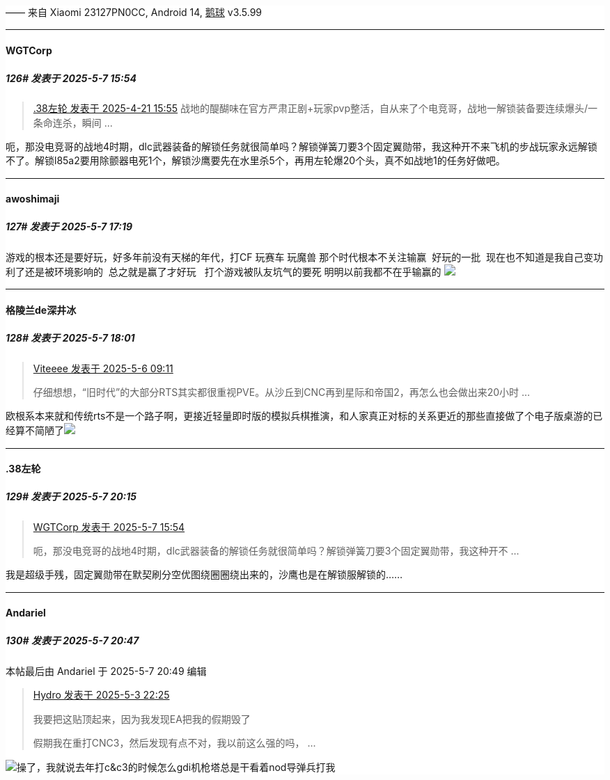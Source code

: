 —— 来自 Xiaomi 23127PN0CC, Android 14, [鹅球](https://www.pgyer.com/GcUxKd4w) v3.5.99

*****

####  WGTCorp  
##### 126#       发表于 2025-5-7 15:54

<blockquote><a href="httphttps://stage1st.com/2b/forum.php?mod=redirect&amp;goto=findpost&amp;pid=67743651&amp;ptid=2251178" target="_blank">.38左轮 发表于 2025-4-21 15:55</a>
战地的醍醐味在官方严肃正剧+玩家pvp整活，自从来了个电竞哥，战地一解锁装备要连续爆头/一条命连杀，瞬间 ...</blockquote>
呃，那没电竞哥的战地4时期，dlc武器装备的解锁任务就很简单吗？解锁弹簧刀要3个固定翼勋带，我这种开不来飞机的步战玩家永远解锁不了。解锁l85a2要用除颤器电死1个，解锁沙鹰要先在水里杀5个，再用左轮爆20个头，真不如战地1的任务好做吧。

*****

####  awoshimaji  
##### 127#       发表于 2025-5-7 17:19

游戏的根本还是要好玩，好多年前没有天梯的年代，打CF 玩赛车 玩魔兽 那个时代根本不关注输赢  好玩的一批  现在也不知道是我自己变功利了还是被环境影响的  总之就是赢了才好玩   打个游戏被队友坑气的要死 明明以前我都不在乎输赢的 <img src="https://static.stage1st.com/image/smiley/face2017/174.png" referrerpolicy="no-referrer">

*****

####  格陵兰de深井冰  
##### 128#       发表于 2025-5-7 18:01

<blockquote><a href="httphttps://stage1st.com/2b/forum.php?mod=redirect&amp;goto=findpost&amp;pid=67784326&amp;ptid=2251178" target="_blank">Viteeee 发表于 2025-5-6 09:11</a>

仔细想想，“旧时代”的大部分RTS其实都很重视PVE。从沙丘到CNC再到星际和帝国2，再怎么也会做出来20小时 ...</blockquote>
欧根系本来就和传统rts不是一个路子啊，更接近轻量即时版的模拟兵棋推演，和人家真正对标的关系更近的那些直接做了个电子版桌游的已经算不简陋了<img src="https://static.stage1st.com/image/smiley/face2017/064.png" referrerpolicy="no-referrer">

*****

####  .38左轮  
##### 129#       发表于 2025-5-7 20:15

<blockquote><a href="httphttps://stage1st.com/2b/forum.php?mod=redirect&amp;goto=findpost&amp;pid=67789931&amp;ptid=2251178" target="_blank">WGTCorp 发表于 2025-5-7 15:54</a>

呃，那没电竞哥的战地4时期，dlc武器装备的解锁任务就很简单吗？解锁弹簧刀要3个固定翼勋带，我这种开不 ...</blockquote>
我是超级手残，固定翼勋带在默契刷分空优图绕圈圈绕出来的，沙鹰也是在解锁服解锁的……

*****

####  Andariel  
##### 130#       发表于 2025-5-7 20:47

 本帖最后由 Andariel 于 2025-5-7 20:49 编辑 
<blockquote><a href="httphttps://stage1st.com/2b/forum.php?mod=redirect&amp;goto=findpost&amp;pid=67778104&amp;ptid=2251178" target="_blank">Hydro 发表于 2025-5-3 22:25</a>

我要把这贴顶起来，因为我发现EA把我的假期毁了

假期我在重打CNC3，然后发现有点不对，我以前这么强的吗， ...</blockquote>
<img src="https://static.stage1st.com/image/smiley/face2017/001.png" referrerpolicy="no-referrer">操了，我就说去年打c&amp;c3的时候怎么gdi机枪塔总是干看着nod导弹兵打我
